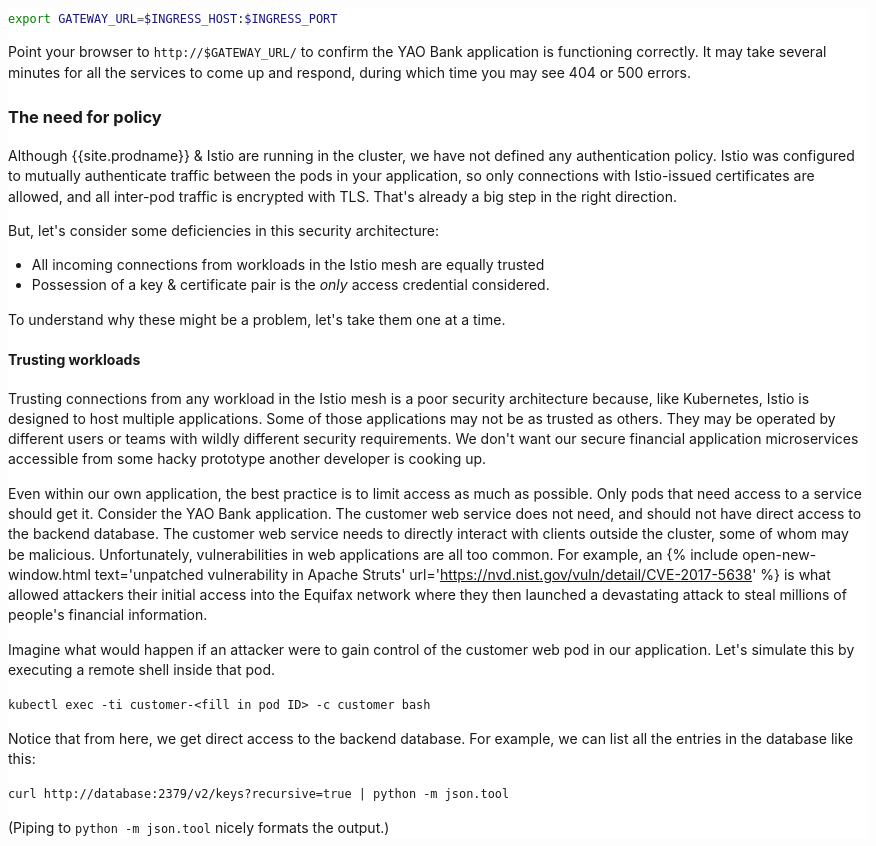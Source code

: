 ```bash
export GATEWAY_URL=$INGRESS_HOST:$INGRESS_PORT
```

Point your browser to `http://$GATEWAY_URL/` to confirm the YAO Bank application is functioning
correctly.  It may take several minutes for all the services to come up and respond, during which
time you may see 404 or 500 errors.

### The need for policy

Although {{site.prodname}} & Istio are running in the cluster, we have not defined any authentication
policy. Istio was configured to mutually authenticate traffic between the pods in your application,
so only connections with Istio-issued certificates are allowed, and all inter-pod traffic is encrypted with TLS.  That's already a big step in the right direction.

But, let's consider some deficiencies in this security architecture:

 * All incoming connections from workloads in the Istio mesh are equally trusted
 * Possession of a key & certificate pair is the *only* access credential considered.

To understand why these might be a problem, let's take them one at a time.

#### Trusting workloads

Trusting connections from any workload in the Istio mesh is a poor security architecture because,
like Kubernetes, Istio is designed to host multiple applications.  Some of those applications may
not be as trusted as others.  They may be operated by different users or teams with wildly different
security requirements.  We don't want our secure financial application microservices accessible from
some hacky prototype another developer is cooking up.

Even within our own application, the best practice is to limit access as much
as possible.  Only pods that need access to a service should get it.  Consider
the YAO Bank application.  The customer web service does not need, and should
not have direct access to the backend database.  The customer web service needs
to directly interact with clients outside the cluster, some of whom may be
malicious.  Unfortunately, vulnerabilities in web applications are all too
common.  For example, an {% include open-new-window.html text='unpatched
vulnerability in Apache Struts'
url='https://nvd.nist.gov/vuln/detail/CVE-2017-5638' %} is what allowed
attackers their initial access into the Equifax network where they then
launched a devastating attack to steal millions of people's financial
information.

Imagine what would happen if an attacker were to gain control of the customer web pod in our
application. Let's simulate this by executing a remote shell inside that pod.

    kubectl exec -ti customer-<fill in pod ID> -c customer bash

Notice that from here, we get direct access to the backend database.  For example, we can list all the entries in the database like this:

    curl http://database:2379/v2/keys?recursive=true | python -m json.tool

(Piping to `python -m json.tool` nicely formats the output.)
